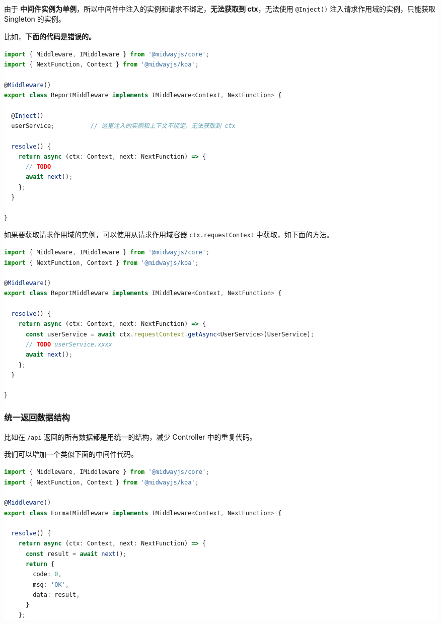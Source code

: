 由于 **中间件实例为单例**，所以中间件中注入的实例和请求不绑定，**无法获取到 ctx**，无法使用 `@Inject()` 注入请求作用域的实例，只能获取 Singleton 的实例。


比如，**下面的代码是错误的。**

```typescript
import { Middleware, IMiddleware } from '@midwayjs/core';
import { NextFunction, Context } from '@midwayjs/koa';

@Middleware()
export class ReportMiddleware implements IMiddleware<Context, NextFunction> {

  @Inject()
  userService;			// 这里注入的实例和上下文不绑定，无法获取到 ctx

  resolve() {
    return async (ctx: Context, next: NextFunction) => {
      // TODO
      await next();
    };
  }

}
```


如果要获取请求作用域的实例，可以使用从请求作用域容器 `ctx.requestContext` 中获取，如下面的方法。

```typescript
import { Middleware, IMiddleware } from '@midwayjs/core';
import { NextFunction, Context } from '@midwayjs/koa';

@Middleware()
export class ReportMiddleware implements IMiddleware<Context, NextFunction> {

  resolve() {
    return async (ctx: Context, next: NextFunction) => {
      const userService = await ctx.requestContext.getAsync<UserService>(UserService);
      // TODO userService.xxxx
      await next();
    };
  }

}
```

### 统一返回数据结构

比如在 `/api` 返回的所有数据都是用统一的结构，减少 Controller 中的重复代码。

我们可以增加一个类似下面的中间件代码。

```typescript
import { Middleware, IMiddleware } from '@midwayjs/core';
import { NextFunction, Context } from '@midwayjs/koa';

@Middleware()
export class FormatMiddleware implements IMiddleware<Context, NextFunction> {

  resolve() {
    return async (ctx: Context, next: NextFunction) => {
      const result = await next();
      return {
        code: 0,
        msg: 'OK',
        data: result,
      }
    };
```